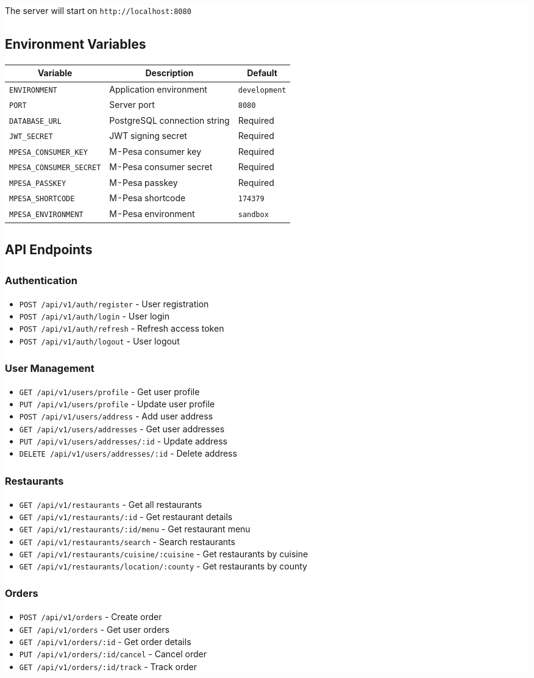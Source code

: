 The server will start on `http://localhost:8080`

## Environment Variables

| Variable | Description | Default |
|----------|-------------|---------|
| `ENVIRONMENT` | Application environment | `development` |
| `PORT` | Server port | `8080` |
| `DATABASE_URL` | PostgreSQL connection string | Required |
| `JWT_SECRET` | JWT signing secret | Required |
| `MPESA_CONSUMER_KEY` | M-Pesa consumer key | Required |
| `MPESA_CONSUMER_SECRET` | M-Pesa consumer secret | Required |
| `MPESA_PASSKEY` | M-Pesa passkey | Required |
| `MPESA_SHORTCODE` | M-Pesa shortcode | `174379` |
| `MPESA_ENVIRONMENT` | M-Pesa environment | `sandbox` |

## API Endpoints

### Authentication
- `POST /api/v1/auth/register` - User registration
- `POST /api/v1/auth/login` - User login
- `POST /api/v1/auth/refresh` - Refresh access token
- `POST /api/v1/auth/logout` - User logout

### User Management
- `GET /api/v1/users/profile` - Get user profile
- `PUT /api/v1/users/profile` - Update user profile
- `POST /api/v1/users/address` - Add user address
- `GET /api/v1/users/addresses` - Get user addresses
- `PUT /api/v1/users/addresses/:id` - Update address
- `DELETE /api/v1/users/addresses/:id` - Delete address

### Restaurants
- `GET /api/v1/restaurants` - Get all restaurants
- `GET /api/v1/restaurants/:id` - Get restaurant details
- `GET /api/v1/restaurants/:id/menu` - Get restaurant menu
- `GET /api/v1/restaurants/search` - Search restaurants
- `GET /api/v1/restaurants/cuisine/:cuisine` - Get restaurants by cuisine
- `GET /api/v1/restaurants/location/:county` - Get restaurants by county

### Orders
- `POST /api/v1/orders` - Create order
- `GET /api/v1/orders` - Get user orders
- `GET /api/v1/orders/:id` - Get order details
- `PUT /api/v1/orders/:id/cancel` - Cancel order
- `GET /api/v1/orders/:id/track` - Track order
